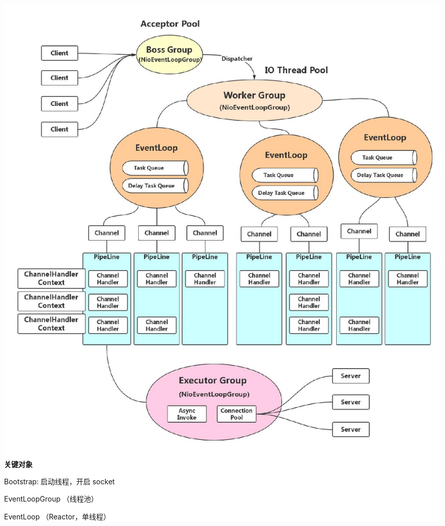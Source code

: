 ![](https://github.com/liaoxiangrui/JAVA-01/blob/main/Week_03/Image/Netty%E8%BF%90%E8%A1%8C%E5%8E%9F%E7%90%86.png)

**关键对象**

Bootstrap: 启动线程，开启 socket 

EventLoopGroup （线程池）

EventLoop （Reactor，单线程）

